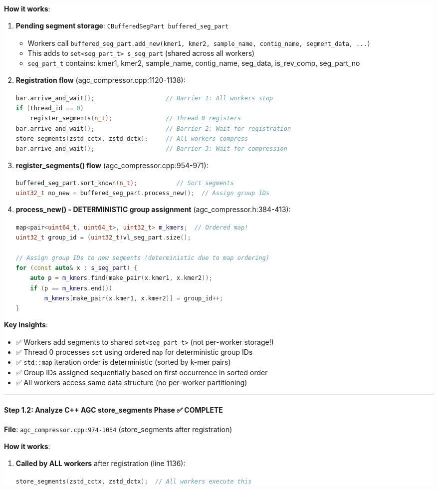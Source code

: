 **How it works**:

1. **Pending segment storage**: `CBufferedSegPart buffered_seg_part`
   - Workers call `buffered_seg_part.add_new(kmer1, kmer2, sample_name, contig_name, segment_data, ...)`
   - This adds to `set<seg_part_t> s_seg_part` (shared across all workers)
   - `seg_part_t` contains: kmer1, kmer2, sample_name, contig_name, seg_data, is_rev_comp, seg_part_no

2. **Registration flow** (agc_compressor.cpp:1120-1138):
   ```cpp
   bar.arrive_and_wait();                    // Barrier 1: All workers stop
   if (thread_id == 0)
       register_segments(n_t);               // Thread 0 registers
   bar.arrive_and_wait();                    // Barrier 2: Wait for registration
   store_segments(zstd_cctx, zstd_dctx);     // All workers compress
   bar.arrive_and_wait();                    // Barrier 3: Wait for compression
   ```

3. **register_segments() flow** (agc_compressor.cpp:954-971):
   ```cpp
   buffered_seg_part.sort_known(n_t);           // Sort segments
   uint32_t no_new = buffered_seg_part.process_new();  // Assign group IDs
   ```

4. **process_new() - DETERMINISTIC group assignment** (agc_compressor.h:384-413):
   ```cpp
   map<pair<uint64_t, uint64_t>, uint32_t> m_kmers;  // Ordered map!
   uint32_t group_id = (uint32_t)vl_seg_part.size();

   // Assign group IDs to new segments (deterministic due to map ordering)
   for (const auto& x : s_seg_part) {
       auto p = m_kmers.find(make_pair(x.kmer1, x.kmer2));
       if (p == m_kmers.end())
           m_kmers[make_pair(x.kmer1, x.kmer2)] = group_id++;
   }
   ```

**Key insights**:
- ✅ Workers add segments to shared `set<seg_part_t>` (not per-worker storage!)
- ✅ Thread 0 processes `set` using ordered `map` for deterministic group IDs
- ✅ `std::map` iteration order is deterministic (sorted by k-mer pairs)
- ✅ Group IDs assigned sequentially based on first occurrence in sorted order
- ✅ All workers access same data structure (no per-worker partitioning)

---

#### Step 1.2: Analyze C++ AGC store_segments Phase ✅ COMPLETE
**File**: `agc_compressor.cpp:974-1054` (store_segments after registration)

**How it works**:

1. **Called by ALL workers** after registration (line 1136):
   ```cpp
   store_segments(zstd_cctx, zstd_dctx);  // All workers execute this
   ```
